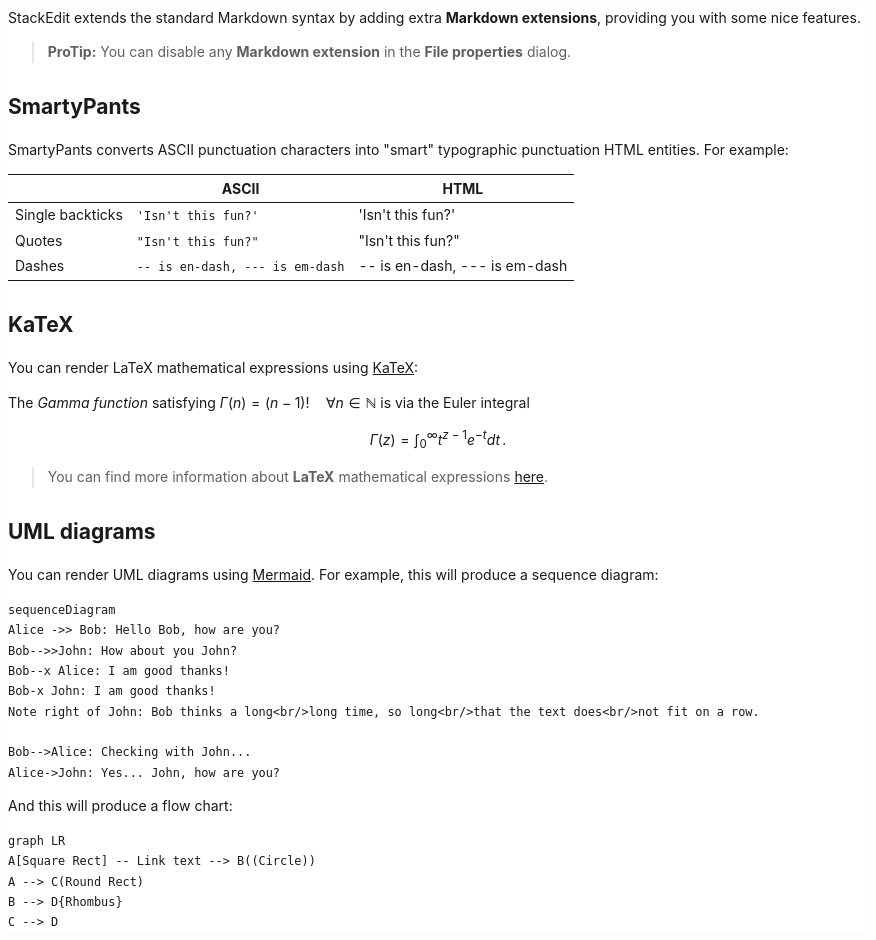 StackEdit extends the standard Markdown syntax by adding extra **Markdown extensions**, providing you with some nice features.

> **ProTip:** You can disable any **Markdown extension** in the **File properties** dialog.


## SmartyPants

SmartyPants converts ASCII punctuation characters into "smart" typographic punctuation HTML entities. For example:

|                |ASCII                          |HTML                         |
|----------------|-------------------------------|-----------------------------|
|Single backticks|`'Isn't this fun?'`            |'Isn't this fun?'            |
|Quotes          |`"Isn't this fun?"`            |"Isn't this fun?"            |
|Dashes          |`-- is en-dash, --- is em-dash`|-- is en-dash, --- is em-dash|


## KaTeX

You can render LaTeX mathematical expressions using [KaTeX](https://khan.github.io/KaTeX/):

The *Gamma function* satisfying $\Gamma(n) = (n-1)!\quad\forall n\in\mathbb N$ is via the Euler integral

$$
\Gamma(z) = \int_0^\infty t^{z-1}e^{-t}dt\,.
$$

> You can find more information about **LaTeX** mathematical expressions [here](http://meta.math.stackexchange.com/questions/5020/mathjax-basic-tutorial-and-quick-reference).


## UML diagrams

You can render UML diagrams using [Mermaid](https://mermaidjs.github.io/). For example, this will produce a sequence diagram:

```mermaid
sequenceDiagram
Alice ->> Bob: Hello Bob, how are you?
Bob-->>John: How about you John?
Bob--x Alice: I am good thanks!
Bob-x John: I am good thanks!
Note right of John: Bob thinks a long<br/>long time, so long<br/>that the text does<br/>not fit on a row.

Bob-->Alice: Checking with John...
Alice->John: Yes... John, how are you?
```

And this will produce a flow chart:

```mermaid
graph LR
A[Square Rect] -- Link text --> B((Circle))
A --> C(Round Rect)
B --> D{Rhombus}
C --> D
```
